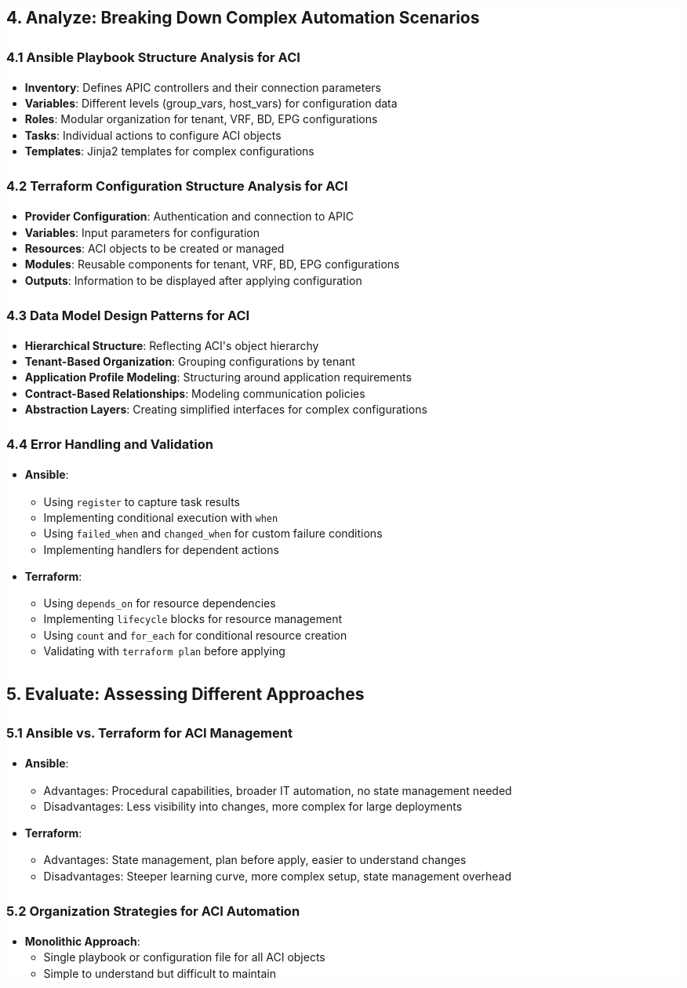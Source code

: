## 4. Analyze: Breaking Down Complex Automation Scenarios

### 4.1 Ansible Playbook Structure Analysis for ACI
- **Inventory**: Defines APIC controllers and their connection parameters
- **Variables**: Different levels (group_vars, host_vars) for configuration data
- **Roles**: Modular organization for tenant, VRF, BD, EPG configurations
- **Tasks**: Individual actions to configure ACI objects
- **Templates**: Jinja2 templates for complex configurations

### 4.2 Terraform Configuration Structure Analysis for ACI
- **Provider Configuration**: Authentication and connection to APIC
- **Variables**: Input parameters for configuration
- **Resources**: ACI objects to be created or managed
- **Modules**: Reusable components for tenant, VRF, BD, EPG configurations
- **Outputs**: Information to be displayed after applying configuration

### 4.3 Data Model Design Patterns for ACI
- **Hierarchical Structure**: Reflecting ACI's object hierarchy
- **Tenant-Based Organization**: Grouping configurations by tenant
- **Application Profile Modeling**: Structuring around application requirements
- **Contract-Based Relationships**: Modeling communication policies
- **Abstraction Layers**: Creating simplified interfaces for complex configurations

### 4.4 Error Handling and Validation
- **Ansible**:
  - Using `register` to capture task results
  - Implementing conditional execution with `when`
  - Using `failed_when` and `changed_when` for custom failure conditions
  - Implementing handlers for dependent actions
  
- **Terraform**:
  - Using `depends_on` for resource dependencies
  - Implementing `lifecycle` blocks for resource management
  - Using `count` and `for_each` for conditional resource creation
  - Validating with `terraform plan` before applying

## 5. Evaluate: Assessing Different Approaches

### 5.1 Ansible vs. Terraform for ACI Management
- **Ansible**:
  - Advantages: Procedural capabilities, broader IT automation, no state management needed
  - Disadvantages: Less visibility into changes, more complex for large deployments
  
- **Terraform**:
  - Advantages: State management, plan before apply, easier to understand changes
  - Disadvantages: Steeper learning curve, more complex setup, state management overhead

### 5.2 Organization Strategies for ACI Automation
- **Monolithic Approach**:
  - Single playbook or configuration file for all ACI objects
  - Simple to understand but difficult to maintain
  